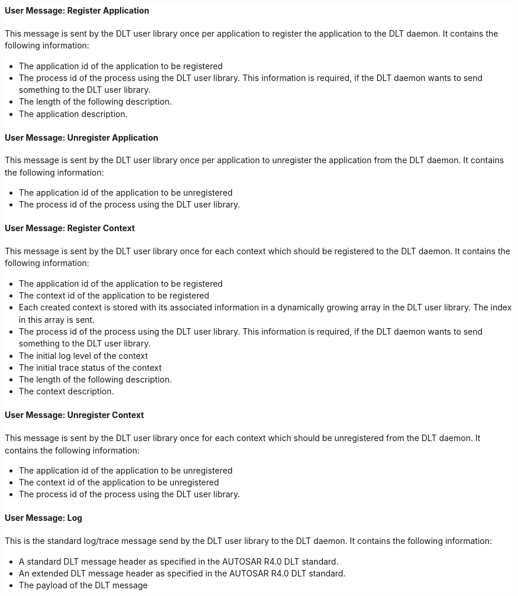 #### User Message: Register Application

This message is sent by the DLT user library once per application to register the
application to the DLT daemon.
It contains the following information:

- The application id of the application to be registered
- The process id of the process using the DLT user library. This information is
required, if the DLT daemon wants to send something to the DLT user library.
- The length of the following description.
- The application description.

#### User Message: Unregister Application

This message is sent by the DLT user library once per application to unregister
the application from the DLT daemon.
It contains the following information:

- The application id of the application to be unregistered
- The process id of the process using the DLT user library.

#### User Message: Register Context

This message is sent by the DLT user library once for each context which should
be registered to the DLT daemon.
It contains the following information:

- The application id of the application to be registered
- The context id of the application to be registered
- Each created context is stored with its associated information in a dynamically
growing array in the DLT user library. The index in this array is sent.
- The process id of the process using the DLT user library. This information is
required, if the DLT daemon wants to send something to the DLT user library.
- The initial log level of the context
- The initial trace status of the context
- The length of the following description.
- The context description.

#### User Message: Unregister Context

This message is sent by the DLT user library once for each context which should
be unregistered from the DLT daemon.
It contains the following information:

- The application id of the application to be unregistered
- The context id of the application to be unregistered
- The process id of the process using the DLT user library.

#### User Message: Log

This is the standard log/trace message send by the DLT user library to the DLT daemon.
It contains the following information:

- A standard DLT message header as specified in the AUTOSAR R4.0 DLT standard.
- An extended DLT message header as specified in the AUTOSAR R4.0 DLT standard.
- The payload of the DLT message
